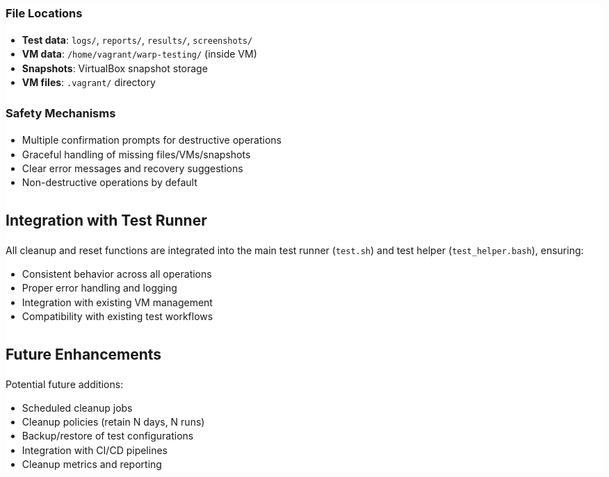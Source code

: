 ### File Locations
- **Test data**: `logs/`, `reports/`, `results/`, `screenshots/`
- **VM data**: `/home/vagrant/warp-testing/` (inside VM)
- **Snapshots**: VirtualBox snapshot storage
- **VM files**: `.vagrant/` directory

### Safety Mechanisms
- Multiple confirmation prompts for destructive operations
- Graceful handling of missing files/VMs/snapshots
- Clear error messages and recovery suggestions
- Non-destructive operations by default

## Integration with Test Runner

All cleanup and reset functions are integrated into the main test runner (`test.sh`) and test helper (`test_helper.bash`), ensuring:

- Consistent behavior across all operations
- Proper error handling and logging
- Integration with existing VM management
- Compatibility with existing test workflows

## Future Enhancements

Potential future additions:
- Scheduled cleanup jobs
- Cleanup policies (retain N days, N runs)
- Backup/restore of test configurations
- Integration with CI/CD pipelines
- Cleanup metrics and reporting